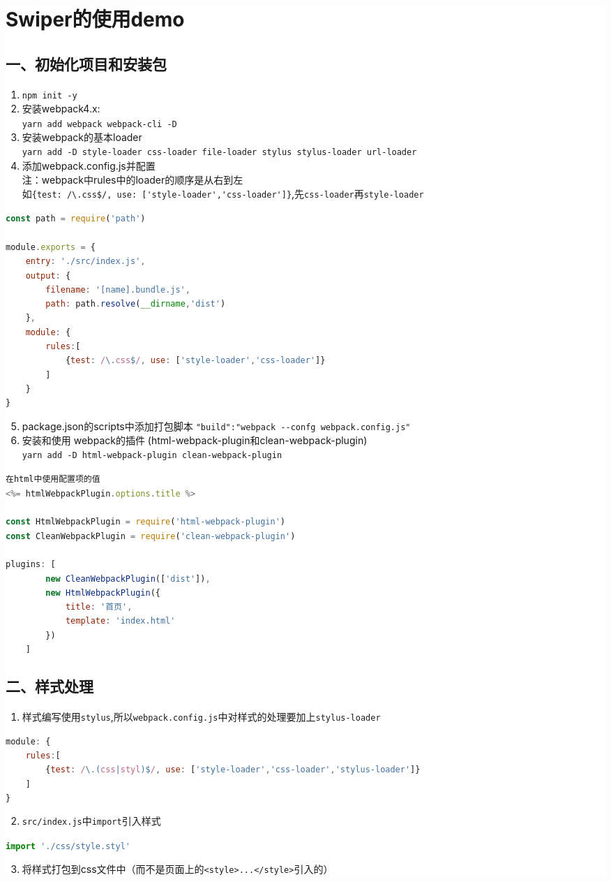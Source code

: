 # Swiper的使用demo

## 一、初始化项目和安装包
1. `npm init -y`
2. 安装webpack4.x:          
`yarn add webpack webpack-cli -D`
3. 安装webpack的基本loader    
`yarn add -D style-loader css-loader file-loader stylus stylus-loader url-loader`
4. 添加webpack.config.js并配置  
注：webpack中rules中的loader的顺序是从右到左   
如`{test: /\.css$/, use: ['style-loader','css-loader']}`,先`css-loader`再`style-loader`

```js
const path = require('path')

module.exports = {
    entry: './src/index.js',
    output: {
        filename: '[name].bundle.js',
        path: path.resolve(__dirname,'dist')
    },
    module: {
        rules:[
            {test: /\.css$/, use: ['style-loader','css-loader']}
        ]
    }
}
```
5. package.json的scripts中添加打包脚本
`"build":"webpack --confg webpack.config.js"`
6. 安装和使用 webpack的插件 (html-webpack-plugin和clean-webpack-plugin)      
`yarn add -D html-webpack-plugin clean-webpack-plugin`

```javascript
在html中使用配置项的值
<%= htmlWebpackPlugin.options.title %>

const HtmlWebpackPlugin = require('html-webpack-plugin')
const CleanWebpackPlugin = require('clean-webpack-plugin')

plugins: [
        new CleanWebpackPlugin(['dist']),
        new HtmlWebpackPlugin({
            title: '首页',
            template: 'index.html'
        })
    ]
```
## 二、样式处理
1. 样式编写使用`stylus`,所以`webpack.config.js`中对样式的处理要加上`stylus-loader`
```js
module: {
    rules:[
        {test: /\.(css|styl)$/, use: ['style-loader','css-loader','stylus-loader']}
    ]
}
```
2. `src/index.js`中`import`引入样式
```js
import './css/style.styl'
```
3. 将样式打包到css文件中（而不是页面上的`<style>...</style>`引入的）